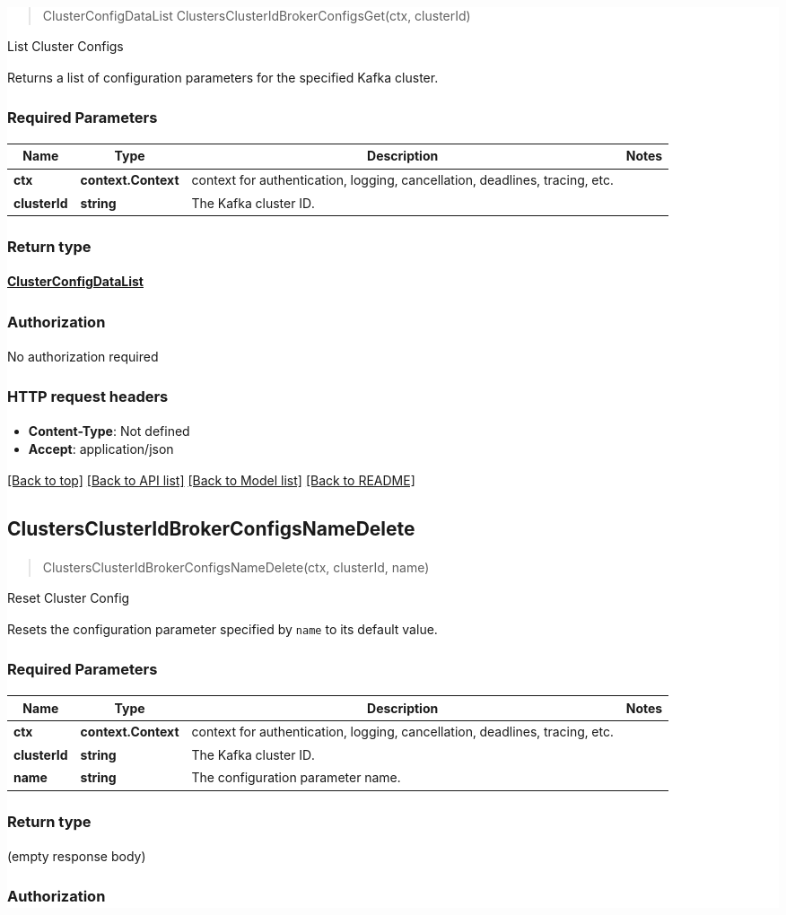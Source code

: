 > ClusterConfigDataList ClustersClusterIdBrokerConfigsGet(ctx, clusterId)

List Cluster Configs

Returns a list of configuration parameters for the specified Kafka cluster.

### Required Parameters


Name | Type | Description  | Notes
------------- | ------------- | ------------- | -------------
**ctx** | **context.Context** | context for authentication, logging, cancellation, deadlines, tracing, etc.
**clusterId** | **string**| The Kafka cluster ID. | 

### Return type

[**ClusterConfigDataList**](ClusterConfigDataList.md)

### Authorization

No authorization required

### HTTP request headers

- **Content-Type**: Not defined
- **Accept**: application/json

[[Back to top]](#) [[Back to API list]](../README.md#documentation-for-api-endpoints)
[[Back to Model list]](../README.md#documentation-for-models)
[[Back to README]](../README.md)


## ClustersClusterIdBrokerConfigsNameDelete

> ClustersClusterIdBrokerConfigsNameDelete(ctx, clusterId, name)

Reset Cluster Config

Resets the configuration parameter specified by ``name`` to its default value.

### Required Parameters


Name | Type | Description  | Notes
------------- | ------------- | ------------- | -------------
**ctx** | **context.Context** | context for authentication, logging, cancellation, deadlines, tracing, etc.
**clusterId** | **string**| The Kafka cluster ID. | 
**name** | **string**| The configuration parameter name. | 

### Return type

 (empty response body)

### Authorization
